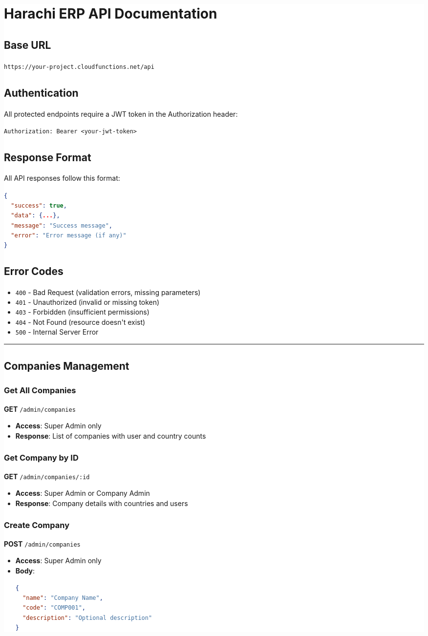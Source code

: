 # Harachi ERP API Documentation

## Base URL
```
https://your-project.cloudfunctions.net/api
```

## Authentication
All protected endpoints require a JWT token in the Authorization header:
```
Authorization: Bearer <your-jwt-token>
```

## Response Format
All API responses follow this format:
```json
{
  "success": true,
  "data": {...},
  "message": "Success message",
  "error": "Error message (if any)"
}
```

## Error Codes
- `400` - Bad Request (validation errors, missing parameters)
- `401` - Unauthorized (invalid or missing token)
- `403` - Forbidden (insufficient permissions)
- `404` - Not Found (resource doesn't exist)
- `500` - Internal Server Error

---

## Companies Management

### Get All Companies
**GET** `/admin/companies`
- **Access**: Super Admin only
- **Response**: List of companies with user and country counts

### Get Company by ID
**GET** `/admin/companies/:id`
- **Access**: Super Admin or Company Admin
- **Response**: Company details with countries and users

### Create Company
**POST** `/admin/companies`
- **Access**: Super Admin only
- **Body**:
  ```json
  {
    "name": "Company Name",
    "code": "COMP001",
    "description": "Optional description"
  }
  ```
